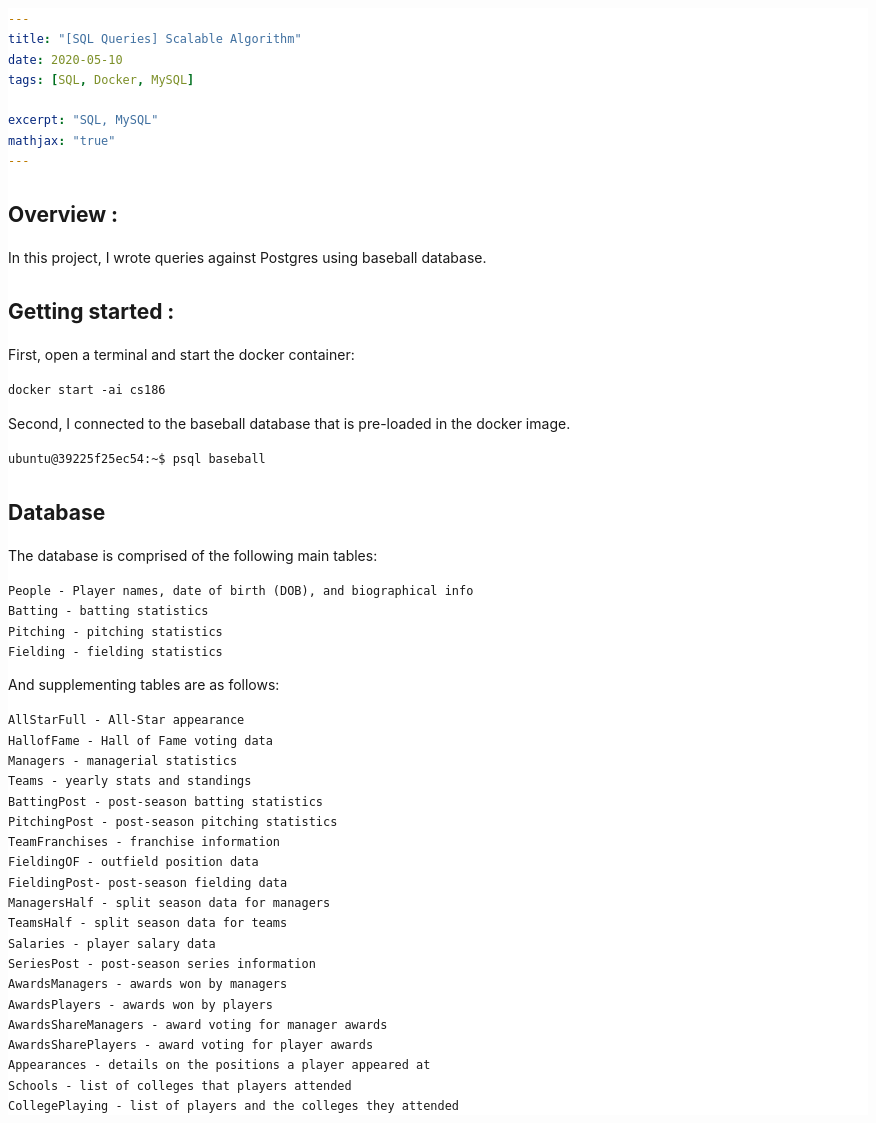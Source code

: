 ```yaml
---
title: "[SQL Queries] Scalable Algorithm"
date: 2020-05-10
tags: [SQL, Docker, MySQL]

excerpt: "SQL, MySQL"
mathjax: "true"
---
```


## Overview :
In this project, I wrote queries against Postgres using baseball database.

## Getting started :

First, open a terminal and start the docker container:
```
docker start -ai cs186
```
Second, I connected to the baseball database that is pre-loaded in the docker image.
```
ubuntu@39225f25ec54:~$ psql baseball
```

## Database
The database is comprised of the following main tables:
```
People - Player names, date of birth (DOB), and biographical info
Batting - batting statistics
Pitching - pitching statistics
Fielding - fielding statistics
```

And supplementing tables are as follows:
```
AllStarFull - All-Star appearance
HallofFame - Hall of Fame voting data
Managers - managerial statistics
Teams - yearly stats and standings
BattingPost - post-season batting statistics
PitchingPost - post-season pitching statistics
TeamFranchises - franchise information
FieldingOF - outfield position data
FieldingPost- post-season fielding data
ManagersHalf - split season data for managers
TeamsHalf - split season data for teams
Salaries - player salary data
SeriesPost - post-season series information
AwardsManagers - awards won by managers
AwardsPlayers - awards won by players
AwardsShareManagers - award voting for manager awards
AwardsSharePlayers - award voting for player awards
Appearances - details on the positions a player appeared at
Schools - list of colleges that players attended
CollegePlaying - list of players and the colleges they attended
```
